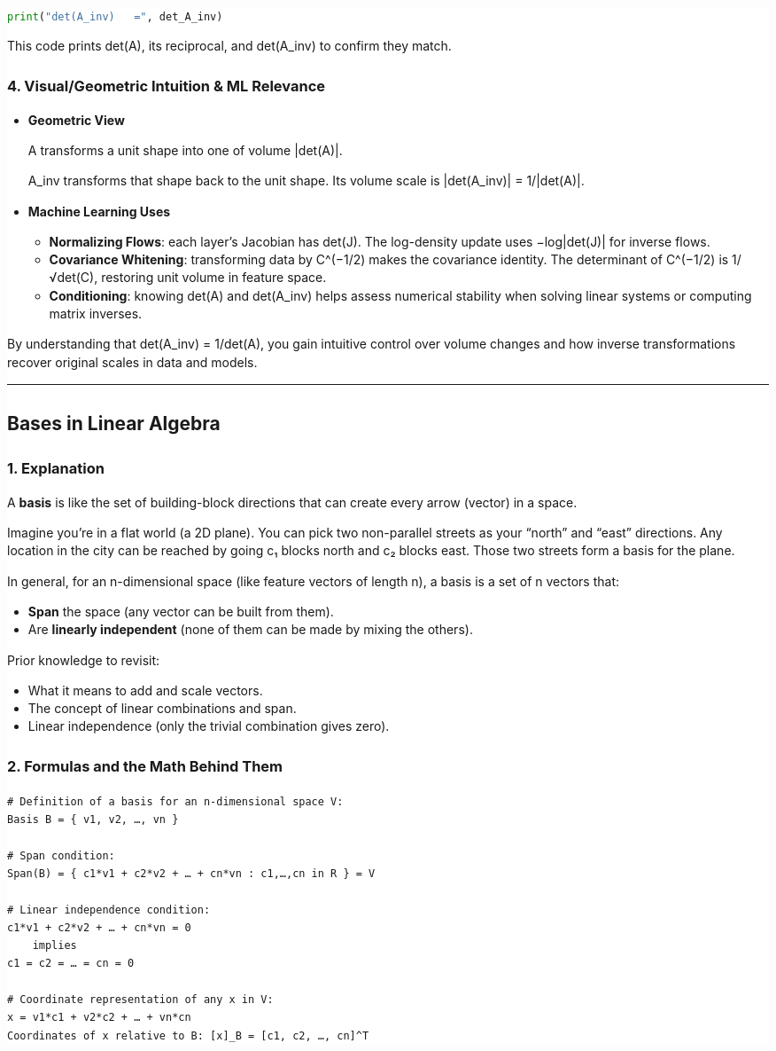 ```python
print("det(A_inv)   =", det_A_inv)
```

This code prints det(A), its reciprocal, and det(A_inv) to confirm they match.

### 4. Visual/Geometric Intuition & ML Relevance

- **Geometric View**
    
    A transforms a unit shape into one of volume |det(A)|.
    
    A_inv transforms that shape back to the unit shape. Its volume scale is |det(A_inv)| = 1/|det(A)|.
    
- **Machine Learning Uses**
    - **Normalizing Flows**: each layer’s Jacobian has det(J). The log-density update uses −log|det(J)| for inverse flows.
    - **Covariance Whitening**: transforming data by C^(−1/2) makes the covariance identity. The determinant of C^(−1/2) is 1/√det(C), restoring unit volume in feature space.
    - **Conditioning**: knowing det(A) and det(A_inv) helps assess numerical stability when solving linear systems or computing matrix inverses.

By understanding that det(A_inv) = 1/det(A), you gain intuitive control over volume changes and how inverse transformations recover original scales in data and models.

---

## Bases in Linear Algebra

### 1. Explanation

A **basis** is like the set of building-block directions that can create every arrow (vector) in a space.

Imagine you’re in a flat world (a 2D plane). You can pick two non-parallel streets as your “north” and “east” directions. Any location in the city can be reached by going c₁ blocks north and c₂ blocks east. Those two streets form a basis for the plane.

In general, for an n-dimensional space (like feature vectors of length n), a basis is a set of n vectors that:

- **Span** the space (any vector can be built from them).
- Are **linearly independent** (none of them can be made by mixing the others).

Prior knowledge to revisit:

- What it means to add and scale vectors.
- The concept of linear combinations and span.
- Linear independence (only the trivial combination gives zero).

### 2. Formulas and the Math Behind Them

```
# Definition of a basis for an n-dimensional space V:
Basis B = { v1, v2, …, vn }

# Span condition:
Span(B) = { c1*v1 + c2*v2 + … + cn*vn : c1,…,cn in R } = V

# Linear independence condition:
c1*v1 + c2*v2 + … + cn*vn = 0
    implies
c1 = c2 = … = cn = 0

# Coordinate representation of any x in V:
x = v1*c1 + v2*c2 + … + vn*cn
Coordinates of x relative to B: [x]_B = [c1, c2, …, cn]^T
```
